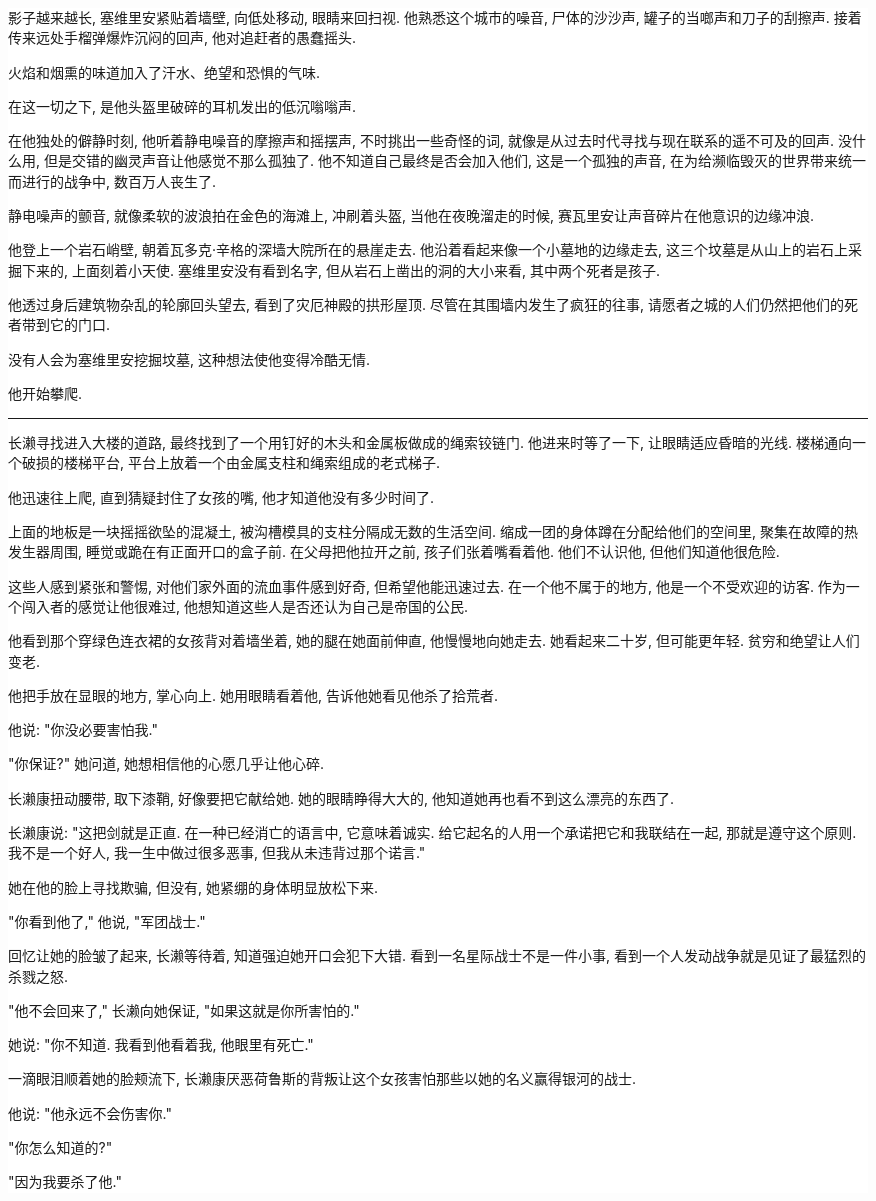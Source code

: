 影子越来越长, 塞维里安紧贴着墙壁, 向低处移动, 眼睛来回扫视. 他熟悉这个城市的噪音, 尸体的沙沙声, 罐子的当啷声和刀子的刮擦声. 接着传来远处手榴弹爆炸沉闷的回声, 他对追赶者的愚蠢摇头.

火焰和烟熏的味道加入了汗水、绝望和恐惧的气味.

在这一切之下, 是他头盔里破碎的耳机发出的低沉嗡嗡声.

在他独处的僻静时刻, 他听着静电噪音的摩擦声和摇摆声, 不时挑出一些奇怪的词, 就像是从过去时代寻找与现在联系的遥不可及的回声. 没什么用, 但是交错的幽灵声音让他感觉不那么孤独了. 他不知道自己最终是否会加入他们, 这是一个孤独的声音, 在为给濒临毁灭的世界带来统一而进行的战争中, 数百万人丧生了.

静电噪声的颤音, 就像柔软的波浪拍在金色的海滩上, 冲刷着头盔, 当他在夜晚溜走的时候, 赛瓦里安让声音碎片在他意识的边缘冲浪.

他登上一个岩石峭壁, 朝着瓦多克·辛格的深墙大院所在的悬崖走去. 他沿着看起来像一个小墓地的边缘走去, 这三个坟墓是从山上的岩石上采掘下来的, 上面刻着小天使. 塞维里安没有看到名字, 但从岩石上凿出的洞的大小来看, 其中两个死者是孩子.

他透过身后建筑物杂乱的轮廓回头望去, 看到了灾厄神殿的拱形屋顶. 尽管在其围墙内发生了疯狂的往事, 请愿者之城的人们仍然把他们的死者带到它的门口.

没有人会为塞维里安挖掘坟墓, 这种想法使他变得冷酷无情.

他开始攀爬.

--------

长濑寻找进入大楼的道路, 最终找到了一个用钉好的木头和金属板做成的绳索铰链门. 他进来时等了一下, 让眼睛适应昏暗的光线. 楼梯通向一个破损的楼梯平台, 平台上放着一个由金属支柱和绳索组成的老式梯子.

他迅速往上爬, 直到猜疑封住了女孩的嘴, 他才知道他没有多少时间了.

上面的地板是一块摇摇欲坠的混凝土, 被沟槽模具的支柱分隔成无数的生活空间. 缩成一团的身体蹲在分配给他们的空间里, 聚集在故障的热发生器周围, 睡觉或跪在有正面开口的盒子前. 在父母把他拉开之前, 孩子们张着嘴看着他. 他们不认识他, 但他们知道他很危险.

这些人感到紧张和警惕, 对他们家外面的流血事件感到好奇, 但希望他能迅速过去. 在一个他不属于的地方, 他是一个不受欢迎的访客. 作为一个闯入者的感觉让他很难过, 他想知道这些人是否还认为自己是帝国的公民.

他看到那个穿绿色连衣裙的女孩背对着墙坐着, 她的腿在她面前伸直, 他慢慢地向她走去. 她看起来二十岁, 但可能更年轻. 贫穷和绝望让人们变老.

他把手放在显眼的地方, 掌心向上. 她用眼睛看着他, 告诉他她看见他杀了拾荒者.

他说: "你没必要害怕我."

"你保证?" 她问道, 她想相信他的心愿几乎让他心碎.

长濑康扭动腰带, 取下漆鞘, 好像要把它献给她. 她的眼睛睁得大大的, 他知道她再也看不到这么漂亮的东西了.

长濑康说: "这把剑就是正直. 在一种已经消亡的语言中, 它意味着诚实. 给它起名的人用一个承诺把它和我联结在一起, 那就是遵守这个原则. 我不是一个好人, 我一生中做过很多恶事, 但我从未违背过那个诺言."

她在他的脸上寻找欺骗, 但没有, 她紧绷的身体明显放松下来.

"你看到他了," 他说, "军团战士."

回忆让她的脸皱了起来, 长濑等待着, 知道强迫她开口会犯下大错. 看到一名星际战士不是一件小事, 看到一个人发动战争就是见证了最猛烈的杀戮之怒.

"他不会回来了," 长濑向她保证, "如果这就是你所害怕的."

她说: "你不知道. 我看到他看着我, 他眼里有死亡."

一滴眼泪顺着她的脸颊流下, 长濑康厌恶荷鲁斯的背叛让这个女孩害怕那些以她的名义赢得银河的战士.

他说: "他永远不会伤害你."

"你怎么知道的?"

"因为我要杀了他."
